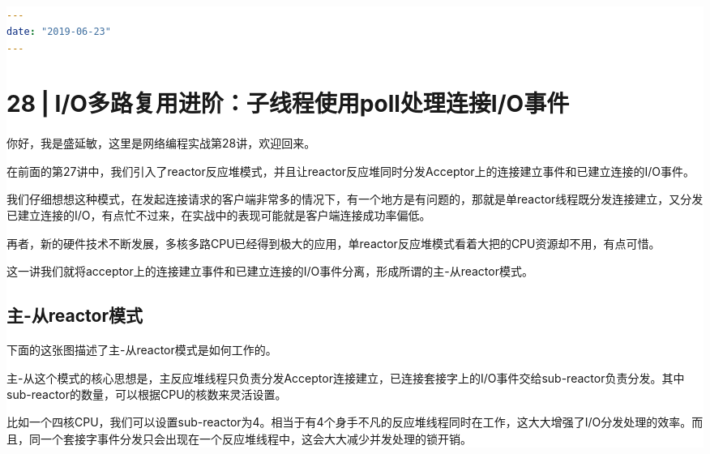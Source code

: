 ```yaml
---
date: "2019-06-23"
---  
```

      
# 28 | I/O多路复用进阶：子线程使用poll处理连接I/O事件
你好，我是盛延敏，这里是网络编程实战第28讲，欢迎回来。

在前面的第27讲中，我们引入了reactor反应堆模式，并且让reactor反应堆同时分发Acceptor上的连接建立事件和已建立连接的I/O事件。

我们仔细想想这种模式，在发起连接请求的客户端非常多的情况下，有一个地方是有问题的，那就是单reactor线程既分发连接建立，又分发已建立连接的I/O，有点忙不过来，在实战中的表现可能就是客户端连接成功率偏低。

再者，新的硬件技术不断发展，多核多路CPU已经得到极大的应用，单reactor反应堆模式看着大把的CPU资源却不用，有点可惜。

这一讲我们就将acceptor上的连接建立事件和已建立连接的I/O事件分离，形成所谓的主-从reactor模式。

## 主-从reactor模式

下面的这张图描述了主-从reactor模式是如何工作的。

主-从这个模式的核心思想是，主反应堆线程只负责分发Acceptor连接建立，已连接套接字上的I/O事件交给sub-reactor负责分发。其中sub-reactor的数量，可以根据CPU的核数来灵活设置。

比如一个四核CPU，我们可以设置sub-reactor为4。相当于有4个身手不凡的反应堆线程同时在工作，这大大增强了I/O分发处理的效率。而且，同一个套接字事件分发只会出现在一个反应堆线程中，这会大大减少并发处理的锁开销。


